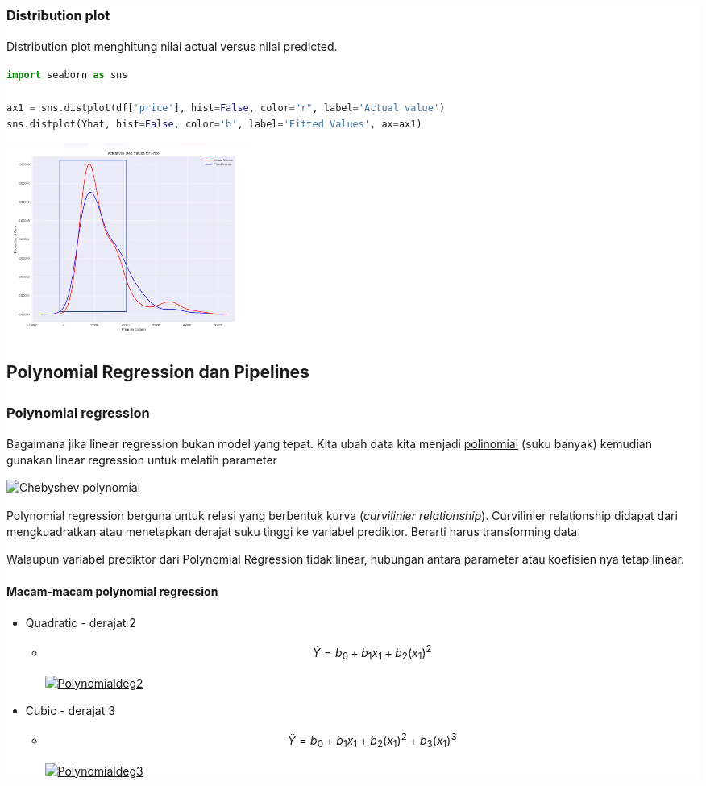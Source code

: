 ### Distribution plot

Distribution plot menghitung nilai actual versus nilai predicted.

```python
import seaborn as sns

ax1 = sns.distplot(df['price'], hist=False, color="r", label='Actual value')
sns.distplot(Yhat, hist=False, color='b', label='Fitted Values', ax=ax1)
```
![](/assets/img/distribution-plot.png)

## Polynomial Regression dan Pipelines

### Polynomial regression

Bagaimana jika linear regression bukan model yang tepat. Kita ubah data kita menjadi [polinomial](https://id.wikipedia.org/wiki/Polinomial) (suku banyak) kemudian gunakan linear regression untuk melatih parameter

<a title="Gisling, CC BY-SA 4.0 &lt;https://creativecommons.org/licenses/by-sa/4.0&gt;, via Wikimedia Commons" href="https://commons.wikimedia.org/wiki/File:Chebyshev_polynomial.gif"><img width="300" alt="Chebyshev polynomial" src="https://upload.wikimedia.org/wikipedia/commons/5/56/Chebyshev_polynomial.gif"></a>

Polynomial regression berguna untuk relasi yang berbentuk kurva (_curvilinier relationship_). Curvilinier relationship didapat dari mengkuadratkan atau menetapkan derajat suku tinggi ke variabel prediktor. Berarti harus transforming data.

Walaupun variabel prediktor dari Polynomial Regression tidak linear, hubungan antara parameter atau koefisien nya tetap linear.

#### Macam-macam polynomial regression

- Quadratic - derajat 2
  - $$\hat{Y}=b_0+b_1x_1+b_2(x_1)^2$$

    <a title="Original hand-drawn version: N.MoriUpdated hand-drawn version: Rubber Duck (☮ • ✍), Public domain, via Wikimedia Commons" href="https://commons.wikimedia.org/wiki/File:Polynomialdeg2.svg"><img width="256" alt="Polynomialdeg2" src="https://upload.wikimedia.org/wikipedia/commons/thumb/f/f8/Polynomialdeg2.svg/256px-Polynomialdeg2.svg.png"></a>

- Cubic - derajat 3
  - $$\hat{Y}=b_0+b_1x_1+b_2(x_1)^2+b_3(x_1)^3$$

    <a title="N.Mori, Public domain, via Wikimedia Commons" href="https://commons.wikimedia.org/wiki/File:Polynomialdeg3.svg"><img width="256" alt="Polynomialdeg3" src="https://upload.wikimedia.org/wikipedia/commons/thumb/a/a3/Polynomialdeg3.svg/256px-Polynomialdeg3.svg.png"></a>
